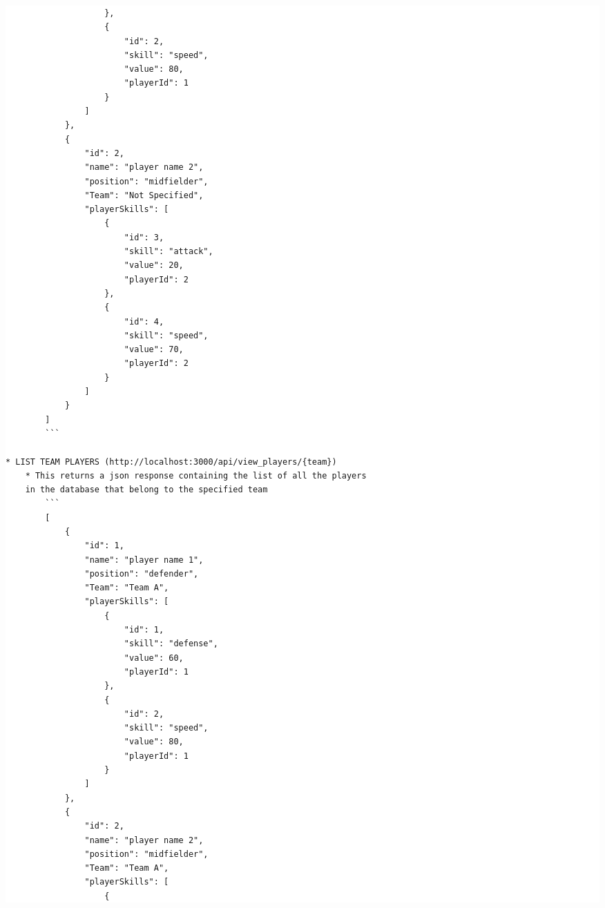                         },
                        {
                            "id": 2,
                            "skill": "speed",
                            "value": 80,
                            "playerId": 1
                        }
                    ]
                },
                {
                    "id": 2,
                    "name": "player name 2",
                    "position": "midfielder",
                    "Team": "Not Specified",
                    "playerSkills": [
                        {
                            "id": 3,
                            "skill": "attack",
                            "value": 20,
                            "playerId": 2
                        },
                        {
                            "id": 4,
                            "skill": "speed",
                            "value": 70,
                            "playerId": 2
                        }
                    ]
                }
            ]
            ```

    * LIST TEAM PLAYERS (http://localhost:3000/api/view_players/{team})
        * This returns a json response containing the list of all the players
        in the database that belong to the specified team
            ```
            [
                {
                    "id": 1,
                    "name": "player name 1",
                    "position": "defender",
                    "Team": "Team A",
                    "playerSkills": [
                        {
                            "id": 1,
                            "skill": "defense",
                            "value": 60,
                            "playerId": 1
                        },
                        {
                            "id": 2,
                            "skill": "speed",
                            "value": 80,
                            "playerId": 1
                        }
                    ]
                },
                {
                    "id": 2,
                    "name": "player name 2",
                    "position": "midfielder",
                    "Team": "Team A",
                    "playerSkills": [
                        {